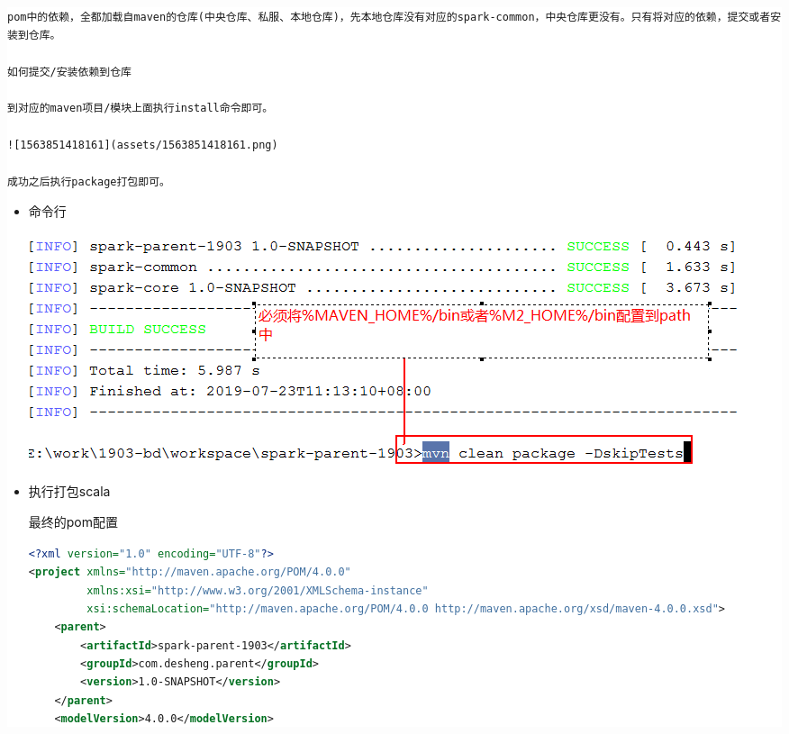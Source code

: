     pom中的依赖，全都加载自maven的仓库(中央仓库、私服、本地仓库)，先本地仓库没有对应的spark-common，中央仓库更没有。只有将对应的依赖，提交或者安装到仓库。

    如何提交/安装依赖到仓库

    到对应的maven项目/模块上面执行install命令即可。

    ![1563851418161](assets/1563851418161.png)

    成功之后执行package打包即可。

- 命令行

    ![1563851729301](assets/1563851729301.png)

- 执行打包scala

    最终的pom配置

    ```xml
    <?xml version="1.0" encoding="UTF-8"?>
    <project xmlns="http://maven.apache.org/POM/4.0.0"
             xmlns:xsi="http://www.w3.org/2001/XMLSchema-instance"
             xsi:schemaLocation="http://maven.apache.org/POM/4.0.0 http://maven.apache.org/xsd/maven-4.0.0.xsd">
        <parent>
            <artifactId>spark-parent-1903</artifactId>
            <groupId>com.desheng.parent</groupId>
            <version>1.0-SNAPSHOT</version>
        </parent>
        <modelVersion>4.0.0</modelVersion>
    